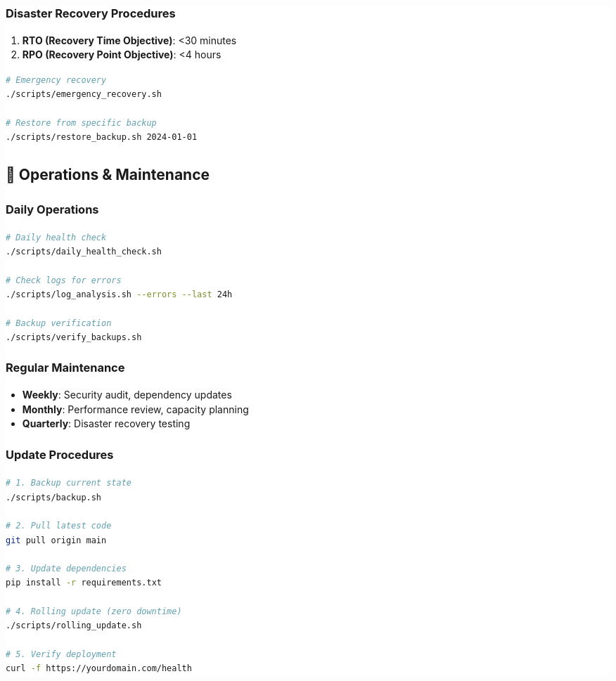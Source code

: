 ### Disaster Recovery Procedures

1. **RTO (Recovery Time Objective)**: <30 minutes
2. **RPO (Recovery Point Objective)**: <4 hours

```bash
# Emergency recovery
./scripts/emergency_recovery.sh

# Restore from specific backup
./scripts/restore_backup.sh 2024-01-01
```

## 🔧 Operations & Maintenance

### Daily Operations

```bash
# Daily health check
./scripts/daily_health_check.sh

# Check logs for errors
./scripts/log_analysis.sh --errors --last 24h

# Backup verification
./scripts/verify_backups.sh
```

### Regular Maintenance

- **Weekly**: Security audit, dependency updates
- **Monthly**: Performance review, capacity planning
- **Quarterly**: Disaster recovery testing

### Update Procedures

```bash
# 1. Backup current state
./scripts/backup.sh

# 2. Pull latest code
git pull origin main

# 3. Update dependencies
pip install -r requirements.txt

# 4. Rolling update (zero downtime)
./scripts/rolling_update.sh

# 5. Verify deployment
curl -f https://yourdomain.com/health
```
